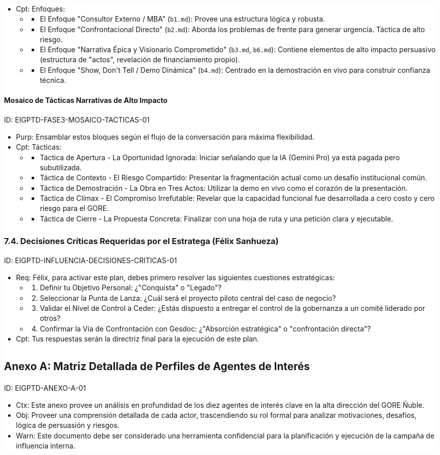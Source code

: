 * Cpt: Enfoques:
  * * El Enfoque "Consultor Externo / MBA" (`b1.md`): Provee una estructura lógica y robusta.
  * * El Enfoque "Confrontacional Directo" (`b2.md`): Aborda los problemas de frente para generar urgencia. Táctica de alto riesgo.
  * * El Enfoque "Narrativa Épica y Visionario Comprometido" (`b3.md`, `b6.md`): Contiene elementos de alto impacto persuasivo (estructura de "actos", revelación de financiamiento propio).
  * * El Enfoque "Show, Don't Tell / Demo Dinámica" (`b4.md`): Centrado en la demostración en vivo para construir confianza técnica.

#### Mosaico de Tácticas Narrativas de Alto Impacto

ID: EIGPTD-FASE3-MOSAICO-TACTICAS-01

* Purp: Ensamblar estos bloques según el flujo de la conversación para máxima flexibilidad.
* Cpt: Tácticas:
  * * Táctica de Apertura - La Oportunidad Ignorada: Iniciar señalando que la IA (Gemini Pro) ya está pagada pero subutilizada.
  * * Táctica de Contexto - El Riesgo Compartido: Presentar la fragmentación actual como un desafío institucional común.
  * * Táctica de Demostración - La Obra en Tres Actos: Utilizar la demo en vivo como el corazón de la presentación.
  * * Táctica de Clímax - El Compromiso Irrefutable: Revelar que la capacidad funcional fue desarrollada a cero costo y cero riesgo para el GORE.
  * * Táctica de Cierre - La Propuesta Concreta: Finalizar con una hoja de ruta y una petición clara y ejecutable.

### 7.4. Decisiones Críticas Requeridas por el Estratega (Félix Sanhueza)

ID: EIGPTD-INFLUENCIA-DECISIONES-CRITICAS-01

* Req: Félix, para activar este plan, debes primero resolver las siguientes cuestiones estratégicas:
  * 1. Definir tu Objetivo Personal: ¿"Conquista" o "Legado"?
  * 2. Seleccionar la Punta de Lanza: ¿Cuál será el proyecto piloto central del caso de negocio?
  * 3. Validar el Nivel de Control a Ceder: ¿Estás dispuesto a entregar el control de la gobernanza a un comité liderado por otros?
  * 4. Confirmar la Vía de Confrontación con Gesdoc: ¿"Absorción estratégica" o "confrontación directa"?
* Cpt: Tus respuestas serán la directriz final para la ejecución de este plan.

## Anexo A: Matriz Detallada de Perfiles de Agentes de Interés

ID: EIGPTD-ANEXO-A-01

* Ctx: Este anexo provee un análisis en profundidad de los diez agentes de interés clave en la alta dirección del GORE Ñuble.
* Obj: Proveer una comprensión detallada de cada actor, trascendiendo su rol formal para analizar motivaciones, desafíos, lógica de persuasión y riesgos.
* Warn: Este documento debe ser considerado una herramienta confidencial para la planificación y ejecución de la campaña de influencia interna.
